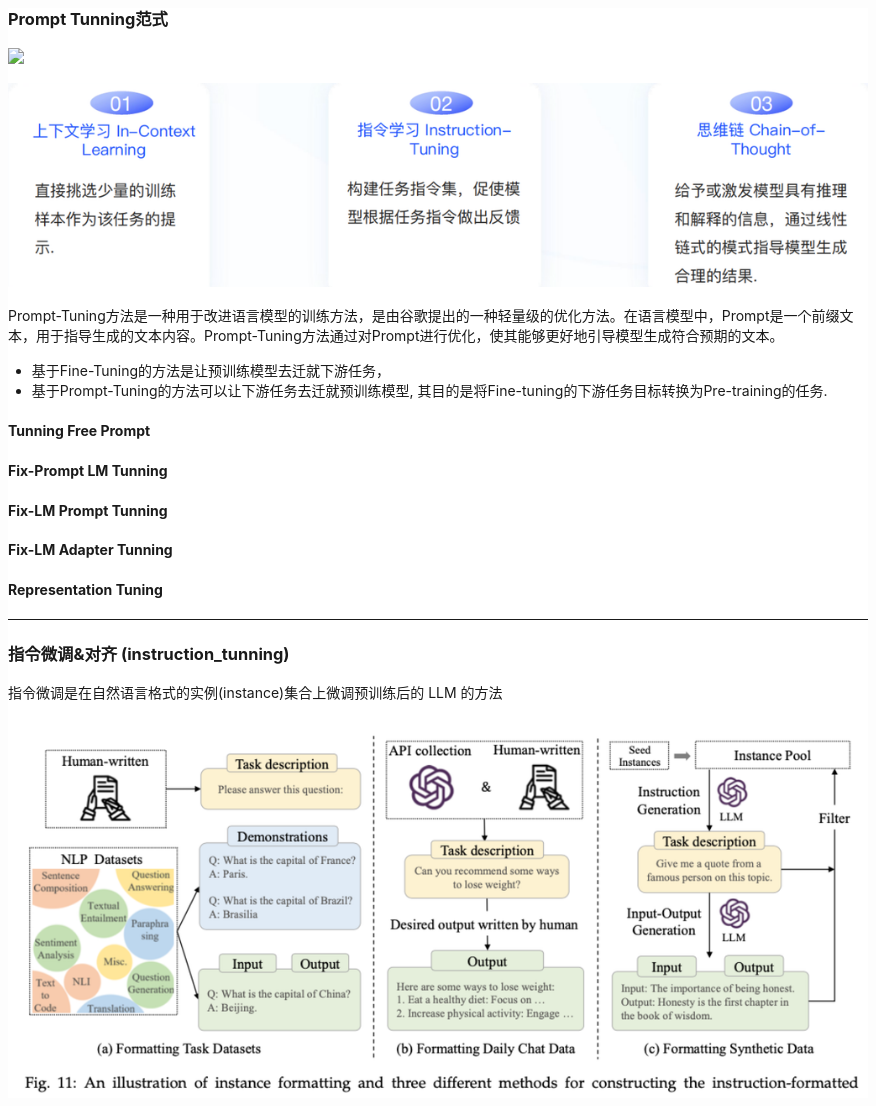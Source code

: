
### Prompt Tunning范式

![](https://images.datacamp.com/image/upload/v1716225433/image_5c7e44724a.png)

![](./figures/PromptTunning.png)

Prompt-Tuning方法是一种用于改进语言模型的训练方法，是由谷歌提出的一种轻量级的优化方法。在语言模型中，Prompt是一个前缀文本，用于指导生成的文本内容。Prompt-Tuning方法通过对Prompt进行优化，使其能够更好地引导模型生成符合预期的文本。

- 基于Fine-Tuning的方法是让预训练模型去迁就下游任务，
- 基于Prompt-Tuning的方法可以让下游任务去迁就预训练模型, 其目的是将Fine-tuning的下游任务目标转换为Pre-training的任务.

#### Tunning Free Prompt
#### Fix-Prompt LM Tunning
#### Fix-LM Prompt Tunning
#### Fix-LM Adapter Tunning
#### Representation Tuning


---

### 指令微调&对齐 (instruction_tunning)

指令微调是在自然语言格式的实例(instance)集合上微调预训练后的 LLM 的方法


![](./figures/intructionturing.png)
